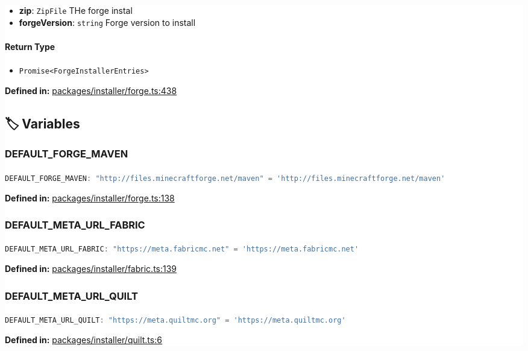 - **zip**: `ZipFile`
THe forge instal
- **forgeVersion**: `string`
Forge version to install
#### Return Type

- `Promise<ForgeInstallerEntries>`

<p style="font-size: 14px; color: var(--vp-c-text-2)">
<strong>Defined in:</strong> <a href="https://github.com/voxelum/minecraft-launcher-core-node/blob/master/packages/installer/forge.ts#L438" target="_blank" rel="noreferrer">packages/installer/forge.ts:438</a>
</p>



## 🏷️ Variables

### DEFAULT_FORGE_MAVEN <Badge type="tip" text="const" />

```ts
DEFAULT_FORGE_MAVEN: "http://files.minecraftforge.net/maven" = 'http://files.minecraftforge.net/maven'
```
<p style="font-size: 14px; color: var(--vp-c-text-2)">
<strong>Defined in:</strong> <a href="https://github.com/voxelum/minecraft-launcher-core-node/blob/master/packages/installer/forge.ts#L138" target="_blank" rel="noreferrer">packages/installer/forge.ts:138</a>
</p>


### DEFAULT_META_URL_FABRIC <Badge type="tip" text="const" />

```ts
DEFAULT_META_URL_FABRIC: "https://meta.fabricmc.net" = 'https://meta.fabricmc.net'
```
<p style="font-size: 14px; color: var(--vp-c-text-2)">
<strong>Defined in:</strong> <a href="https://github.com/voxelum/minecraft-launcher-core-node/blob/master/packages/installer/fabric.ts#L139" target="_blank" rel="noreferrer">packages/installer/fabric.ts:139</a>
</p>


### DEFAULT_META_URL_QUILT <Badge type="tip" text="const" />

```ts
DEFAULT_META_URL_QUILT: "https://meta.quiltmc.org" = 'https://meta.quiltmc.org'
```
<p style="font-size: 14px; color: var(--vp-c-text-2)">
<strong>Defined in:</strong> <a href="https://github.com/voxelum/minecraft-launcher-core-node/blob/master/packages/installer/quilt.ts#L6" target="_blank" rel="noreferrer">packages/installer/quilt.ts:6</a>
</p>
